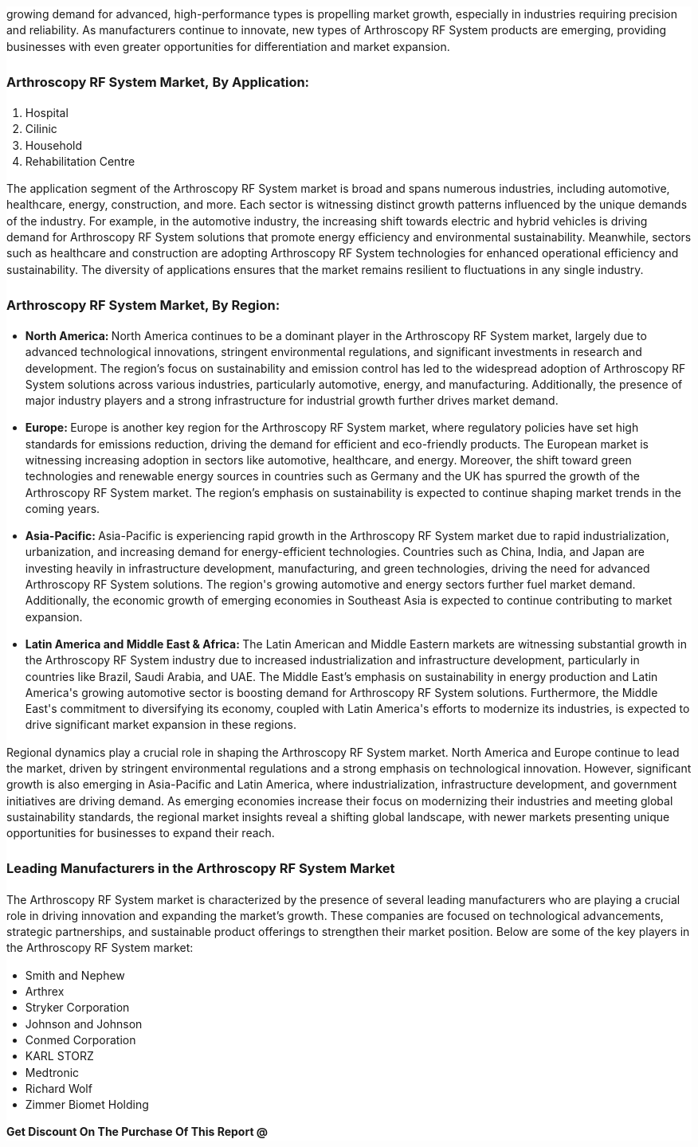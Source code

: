 growing demand for advanced, high-performance types is propelling market growth, especially in industries requiring precision and reliability. As manufacturers continue to innovate, new types of Arthroscopy RF System products are emerging, providing businesses with even greater opportunities for differentiation and market expansion.</p><h3>Arthroscopy RF System Market,&nbsp;By Application:</h3><ol><li>Hospital<li> Cilinic<li> Household<li> Rehabilitation Centre</li></ol><p>The application segment of the Arthroscopy RF System market is broad and spans numerous industries, including automotive, healthcare, energy, construction, and more. Each sector is witnessing distinct growth patterns influenced by the unique demands of the industry. For example, in the automotive industry, the increasing shift towards electric and hybrid vehicles is driving demand for Arthroscopy RF System solutions that promote energy efficiency and environmental sustainability. Meanwhile, sectors such as healthcare and construction are adopting Arthroscopy RF System technologies for enhanced operational efficiency and sustainability. The diversity of applications ensures that the market remains resilient to fluctuations in any single industry.</p><h3>Arthroscopy RF System Market, By Region:</h3><ul><li><p><strong>North America:&nbsp;</strong>North America continues to be a dominant player in the Arthroscopy RF System market, largely due to advanced technological innovations, stringent environmental regulations, and significant investments in research and development. The region&rsquo;s focus on sustainability and emission control has led to the widespread adoption of Arthroscopy RF System solutions across various industries, particularly automotive, energy, and manufacturing. Additionally, the presence of major industry players and a strong infrastructure for industrial growth further drives market demand.</p></li><li><p><strong><strong>Europe:&nbsp;</strong></strong>Europe is another key region for the Arthroscopy RF System market, where regulatory policies have set high standards for emissions reduction, driving the demand for efficient and eco-friendly products. The European market is witnessing increasing adoption in sectors like automotive, healthcare, and energy. Moreover, the shift toward green technologies and renewable energy sources in countries such as Germany and the UK has spurred the growth of the Arthroscopy RF System market. The region&rsquo;s emphasis on sustainability is expected to continue shaping market trends in the coming years.</p></li><li><p><strong><strong>Asia-Pacific:&nbsp;</strong></strong>Asia-Pacific is experiencing rapid growth in the Arthroscopy RF System market due to rapid industrialization, urbanization, and increasing demand for energy-efficient technologies. Countries such as China, India, and Japan are investing heavily in infrastructure development, manufacturing, and green technologies, driving the need for advanced Arthroscopy RF System solutions. The region's growing automotive and energy sectors further fuel market demand. Additionally, the economic growth of emerging economies in Southeast Asia is expected to continue contributing to market expansion.</p></li><li><p><strong><strong>Latin America and Middle East &amp; Africa:&nbsp;</strong></strong>The Latin American and Middle Eastern markets are witnessing substantial growth in the Arthroscopy RF System industry due to increased industrialization and infrastructure development, particularly in countries like Brazil, Saudi Arabia, and UAE. The Middle East&rsquo;s emphasis on sustainability in energy production and Latin America's growing automotive sector is boosting demand for Arthroscopy RF System solutions. Furthermore, the Middle East's commitment to diversifying its economy, coupled with Latin America's efforts to modernize its industries, is expected to drive significant market expansion in these regions.</p></li></ul><p>Regional dynamics play a crucial role in shaping the Arthroscopy RF System market. North America and Europe continue to lead the market, driven by stringent environmental regulations and a strong emphasis on technological innovation. However, significant growth is also emerging in Asia-Pacific and Latin America, where industrialization, infrastructure development, and government initiatives are driving demand. As emerging economies increase their focus on modernizing their industries and meeting global sustainability standards, the regional market insights reveal a shifting global landscape, with newer markets presenting unique opportunities for businesses to expand their reach.</p><h3><strong>Leading Manufacturers in the Arthroscopy RF System Market</strong></h3><p>The Arthroscopy RF System market is characterized by the presence of several leading manufacturers who are playing a crucial role in driving innovation and expanding the market&rsquo;s growth. These companies are focused on technological advancements, strategic partnerships, and sustainable product offerings to strengthen their market position. Below are some of the key players in the Arthroscopy RF System market:</p></div><div class="article-main__content" data-test-id="publishing-text-block"><ul><li><span class="">Smith and Nephew<li> Arthrex<li> Stryker Corporation<li> Johnson and Johnson<li> Conmed Corporation<li> KARL STORZ<li> Medtronic<li> Richard Wolf<li> Zimmer Biomet Holding</span></li></ul></div><div class="article-main__content" data-test-id="publishing-text-block"><p><span class="font-[700]"><strong>Get Discount On The Purchase Of This Report @</strong>